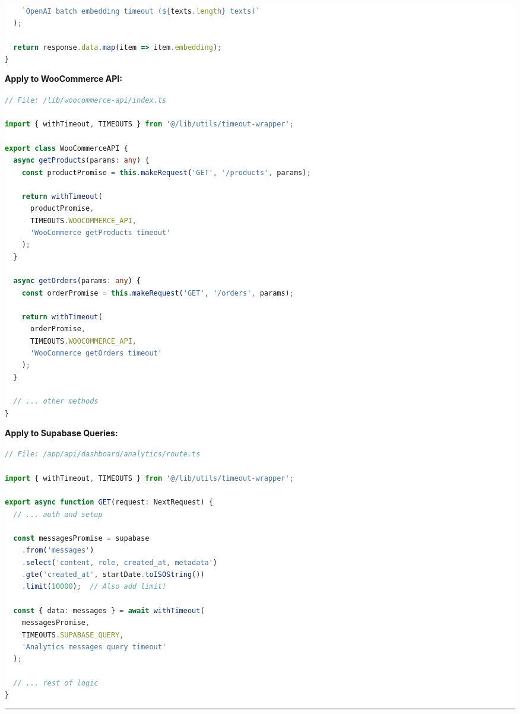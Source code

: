 ```typescript
    `OpenAI batch embedding timeout (${texts.length} texts)`
  );

  return response.data.map(item => item.embedding);
}
```

**Apply to WooCommerce API:**

```typescript
// File: /lib/woocommerce-api/index.ts

import { withTimeout, TIMEOUTS } from '@/lib/utils/timeout-wrapper';

export class WooCommerceAPI {
  async getProducts(params: any) {
    const productPromise = this.makeRequest('GET', '/products', params);

    return withTimeout(
      productPromise,
      TIMEOUTS.WOOCOMMERCE_API,
      'WooCommerce getProducts timeout'
    );
  }

  async getOrders(params: any) {
    const orderPromise = this.makeRequest('GET', '/orders', params);

    return withTimeout(
      orderPromise,
      TIMEOUTS.WOOCOMMERCE_API,
      'WooCommerce getOrders timeout'
    );
  }

  // ... other methods
}
```

**Apply to Supabase Queries:**

```typescript
// File: /app/api/dashboard/analytics/route.ts

import { withTimeout, TIMEOUTS } from '@/lib/utils/timeout-wrapper';

export async function GET(request: NextRequest) {
  // ... auth and setup

  const messagesPromise = supabase
    .from('messages')
    .select('content, role, created_at, metadata')
    .gte('created_at', startDate.toISOString())
    .limit(10000);  // Also add limit!

  const { data: messages } = await withTimeout(
    messagesPromise,
    TIMEOUTS.SUPABASE_QUERY,
    'Analytics messages query timeout'
  );

  // ... rest of logic
}
```

---